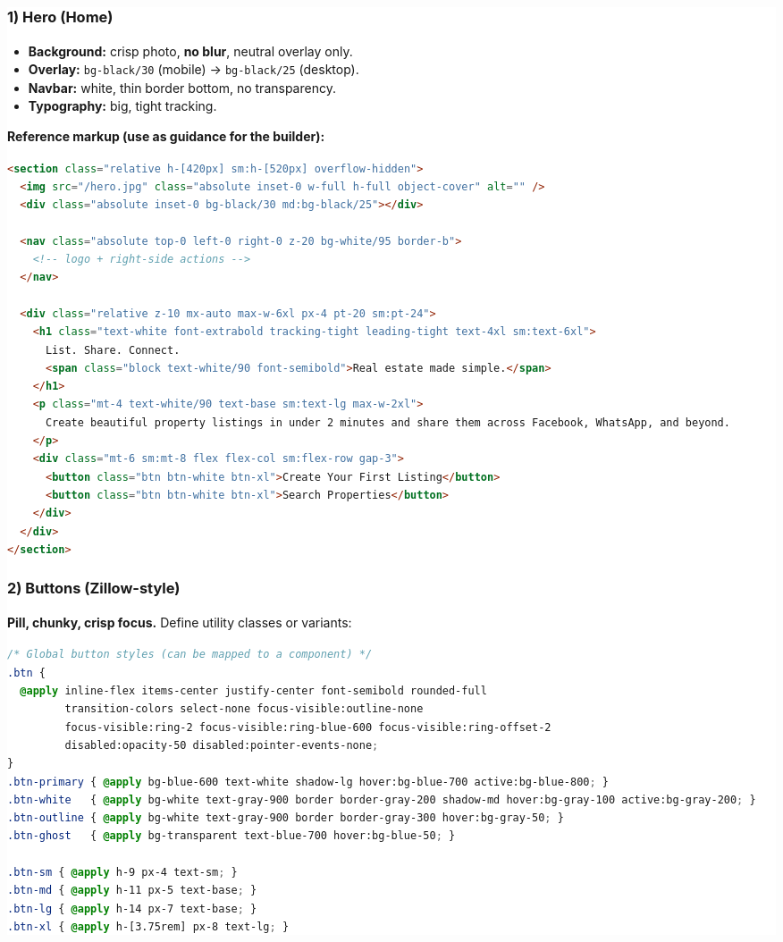### 1) Hero (Home)

* **Background:** crisp photo, **no blur**, neutral overlay only.
* **Overlay:** `bg-black/30` (mobile) → `bg-black/25` (desktop).
* **Navbar:** white, thin border bottom, no transparency.
* **Typography:** big, tight tracking.

**Reference markup (use as guidance for the builder):**

```html
<section class="relative h-[420px] sm:h-[520px] overflow-hidden">
  <img src="/hero.jpg" class="absolute inset-0 w-full h-full object-cover" alt="" />
  <div class="absolute inset-0 bg-black/30 md:bg-black/25"></div>

  <nav class="absolute top-0 left-0 right-0 z-20 bg-white/95 border-b">
    <!-- logo + right-side actions -->
  </nav>

  <div class="relative z-10 mx-auto max-w-6xl px-4 pt-20 sm:pt-24">
    <h1 class="text-white font-extrabold tracking-tight leading-tight text-4xl sm:text-6xl">
      List. Share. Connect.
      <span class="block text-white/90 font-semibold">Real estate made simple.</span>
    </h1>
    <p class="mt-4 text-white/90 text-base sm:text-lg max-w-2xl">
      Create beautiful property listings in under 2 minutes and share them across Facebook, WhatsApp, and beyond.
    </p>
    <div class="mt-6 sm:mt-8 flex flex-col sm:flex-row gap-3">
      <button class="btn btn-white btn-xl">Create Your First Listing</button>
      <button class="btn btn-white btn-xl">Search Properties</button>
    </div>
  </div>
</section>
```

### 2) Buttons (Zillow-style)

**Pill, chunky, crisp focus.** Define utility classes or variants:

```css
/* Global button styles (can be mapped to a component) */
.btn {
  @apply inline-flex items-center justify-center font-semibold rounded-full
         transition-colors select-none focus-visible:outline-none
         focus-visible:ring-2 focus-visible:ring-blue-600 focus-visible:ring-offset-2
         disabled:opacity-50 disabled:pointer-events-none;
}
.btn-primary { @apply bg-blue-600 text-white shadow-lg hover:bg-blue-700 active:bg-blue-800; }
.btn-white   { @apply bg-white text-gray-900 border border-gray-200 shadow-md hover:bg-gray-100 active:bg-gray-200; }
.btn-outline { @apply bg-white text-gray-900 border border-gray-300 hover:bg-gray-50; }
.btn-ghost   { @apply bg-transparent text-blue-700 hover:bg-blue-50; }

.btn-sm { @apply h-9 px-4 text-sm; }
.btn-md { @apply h-11 px-5 text-base; }
.btn-lg { @apply h-14 px-7 text-base; }
.btn-xl { @apply h-[3.75rem] px-8 text-lg; }
```
